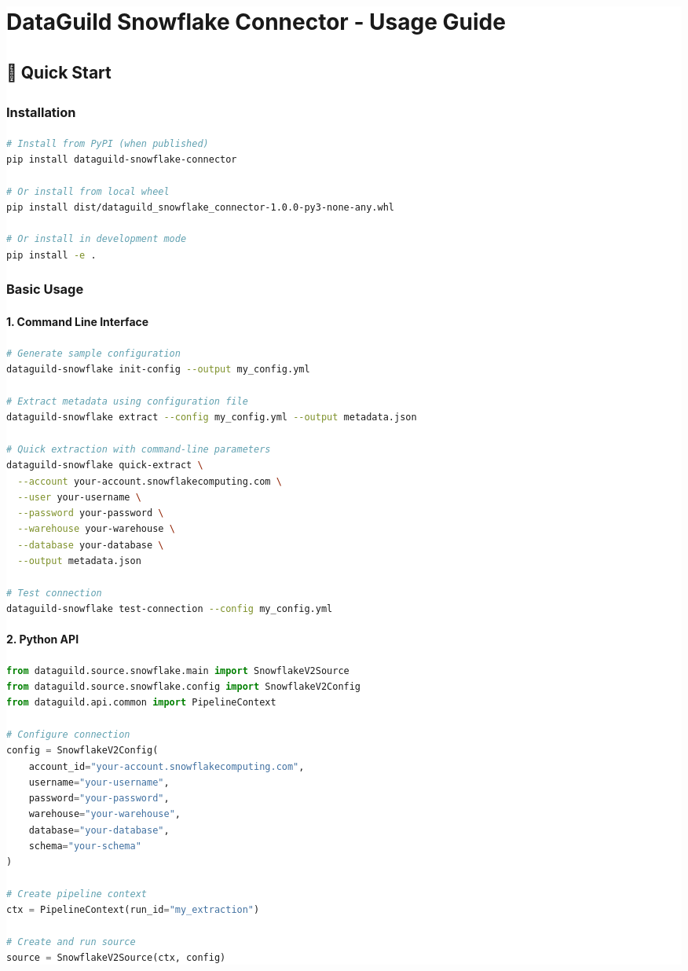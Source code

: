 # DataGuild Snowflake Connector - Usage Guide

## 🚀 Quick Start

### Installation

```bash
# Install from PyPI (when published)
pip install dataguild-snowflake-connector

# Or install from local wheel
pip install dist/dataguild_snowflake_connector-1.0.0-py3-none-any.whl

# Or install in development mode
pip install -e .
```

### Basic Usage

#### 1. Command Line Interface

```bash
# Generate sample configuration
dataguild-snowflake init-config --output my_config.yml

# Extract metadata using configuration file
dataguild-snowflake extract --config my_config.yml --output metadata.json

# Quick extraction with command-line parameters
dataguild-snowflake quick-extract \
  --account your-account.snowflakecomputing.com \
  --user your-username \
  --password your-password \
  --warehouse your-warehouse \
  --database your-database \
  --output metadata.json

# Test connection
dataguild-snowflake test-connection --config my_config.yml
```

#### 2. Python API

```python
from dataguild.source.snowflake.main import SnowflakeV2Source
from dataguild.source.snowflake.config import SnowflakeV2Config
from dataguild.api.common import PipelineContext

# Configure connection
config = SnowflakeV2Config(
    account_id="your-account.snowflakecomputing.com",
    username="your-username",
    password="your-password",
    warehouse="your-warehouse",
    database="your-database",
    schema="your-schema"
)

# Create pipeline context
ctx = PipelineContext(run_id="my_extraction")

# Create and run source
source = SnowflakeV2Source(ctx, config)
```